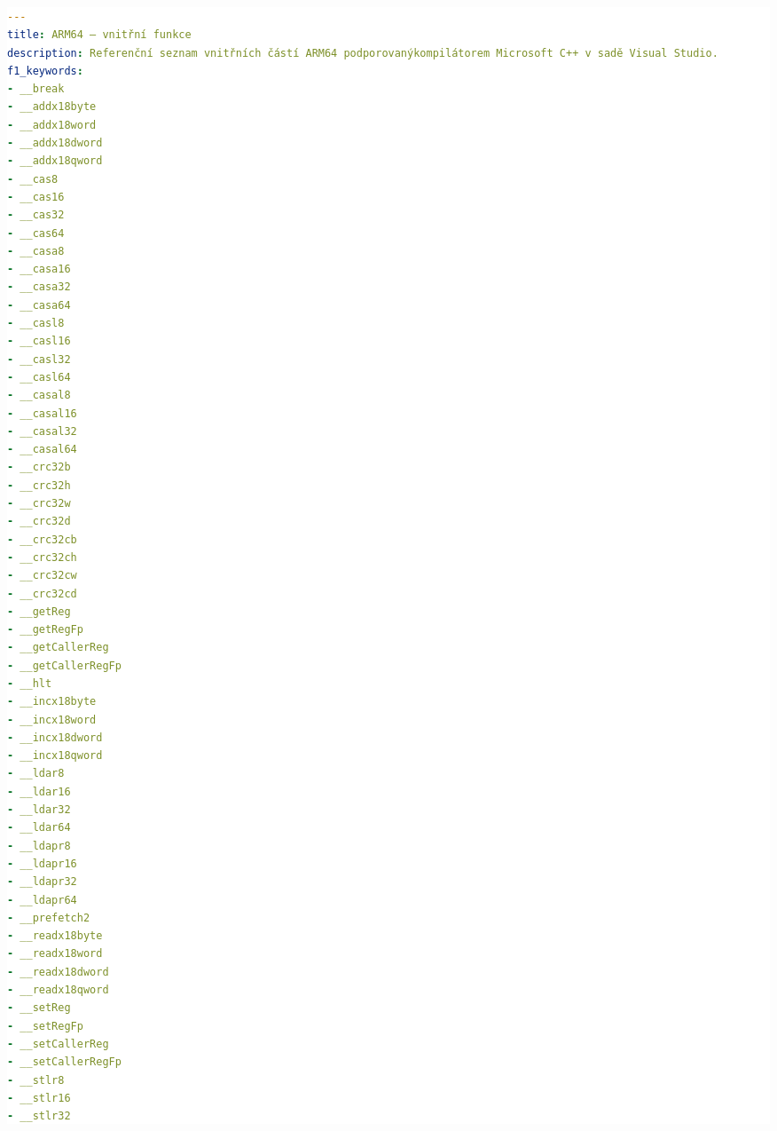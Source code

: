 ```yaml
---
title: ARM64 – vnitřní funkce
description: Referenční seznam vnitřních částí ARM64 podporovanýkompilátorem Microsoft C++ v sadě Visual Studio.
f1_keywords:
- __break
- __addx18byte
- __addx18word
- __addx18dword
- __addx18qword
- __cas8
- __cas16
- __cas32
- __cas64
- __casa8
- __casa16
- __casa32
- __casa64
- __casl8
- __casl16
- __casl32
- __casl64
- __casal8
- __casal16
- __casal32
- __casal64
- __crc32b
- __crc32h
- __crc32w
- __crc32d
- __crc32cb
- __crc32ch
- __crc32cw
- __crc32cd
- __getReg
- __getRegFp
- __getCallerReg
- __getCallerRegFp
- __hlt
- __incx18byte
- __incx18word
- __incx18dword
- __incx18qword
- __ldar8
- __ldar16
- __ldar32
- __ldar64
- __ldapr8
- __ldapr16
- __ldapr32
- __ldapr64
- __prefetch2
- __readx18byte
- __readx18word
- __readx18dword
- __readx18qword
- __setReg
- __setRegFp
- __setCallerReg
- __setCallerRegFp
- __stlr8
- __stlr16
- __stlr32
```